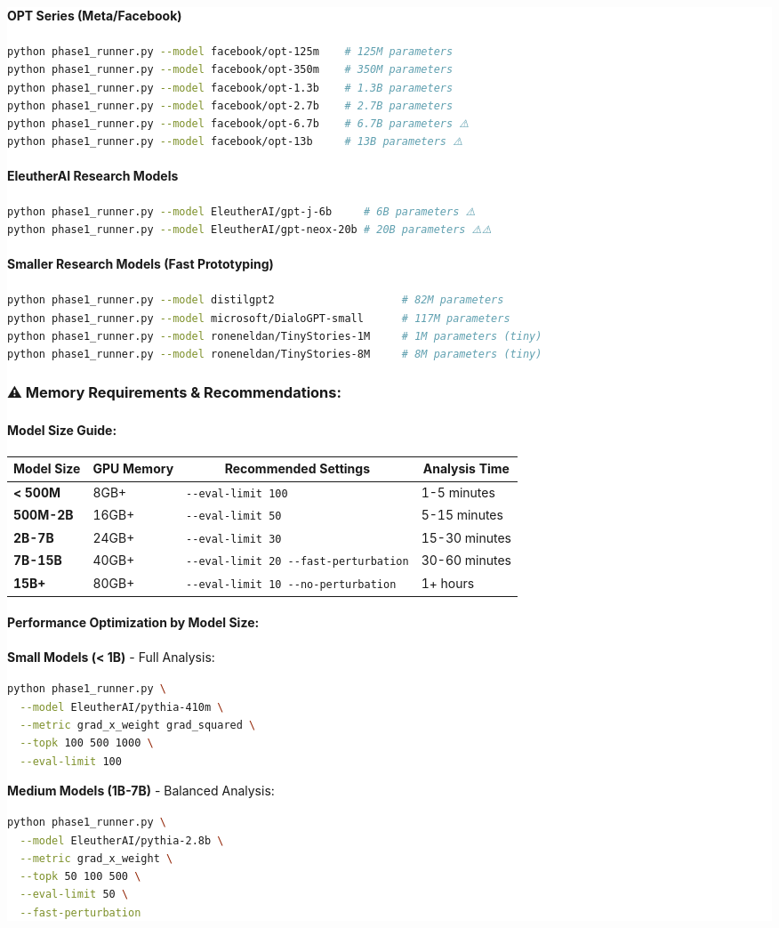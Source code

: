 #### **OPT Series** (Meta/Facebook)
```bash
python phase1_runner.py --model facebook/opt-125m    # 125M parameters
python phase1_runner.py --model facebook/opt-350m    # 350M parameters
python phase1_runner.py --model facebook/opt-1.3b    # 1.3B parameters
python phase1_runner.py --model facebook/opt-2.7b    # 2.7B parameters
python phase1_runner.py --model facebook/opt-6.7b    # 6.7B parameters ⚠️
python phase1_runner.py --model facebook/opt-13b     # 13B parameters ⚠️
```

#### **EleutherAI Research Models**
```bash
python phase1_runner.py --model EleutherAI/gpt-j-6b     # 6B parameters ⚠️
python phase1_runner.py --model EleutherAI/gpt-neox-20b # 20B parameters ⚠️⚠️
```

#### **Smaller Research Models** (Fast Prototyping)
```bash
python phase1_runner.py --model distilgpt2                    # 82M parameters
python phase1_runner.py --model microsoft/DialoGPT-small      # 117M parameters
python phase1_runner.py --model roneneldan/TinyStories-1M     # 1M parameters (tiny)
python phase1_runner.py --model roneneldan/TinyStories-8M     # 8M parameters (tiny)
```

### **⚠️ Memory Requirements & Recommendations:**

#### **Model Size Guide:**
| Model Size | GPU Memory | Recommended Settings | Analysis Time |
|------------|------------|---------------------|---------------|
| **< 500M** | 8GB+ | `--eval-limit 100` | 1-5 minutes |
| **500M-2B** | 16GB+ | `--eval-limit 50` | 5-15 minutes |
| **2B-7B** | 24GB+ | `--eval-limit 30` | 15-30 minutes |
| **7B-15B** | 40GB+ | `--eval-limit 20 --fast-perturbation` | 30-60 minutes |
| **15B+** | 80GB+ | `--eval-limit 10 --no-perturbation` | 1+ hours |

#### **Performance Optimization by Model Size:**

**Small Models (< 1B)** - Full Analysis:
```bash
python phase1_runner.py \
  --model EleutherAI/pythia-410m \
  --metric grad_x_weight grad_squared \
  --topk 100 500 1000 \
  --eval-limit 100
```

**Medium Models (1B-7B)** - Balanced Analysis:
```bash
python phase1_runner.py \
  --model EleutherAI/pythia-2.8b \
  --metric grad_x_weight \
  --topk 50 100 500 \
  --eval-limit 50 \
  --fast-perturbation
```
